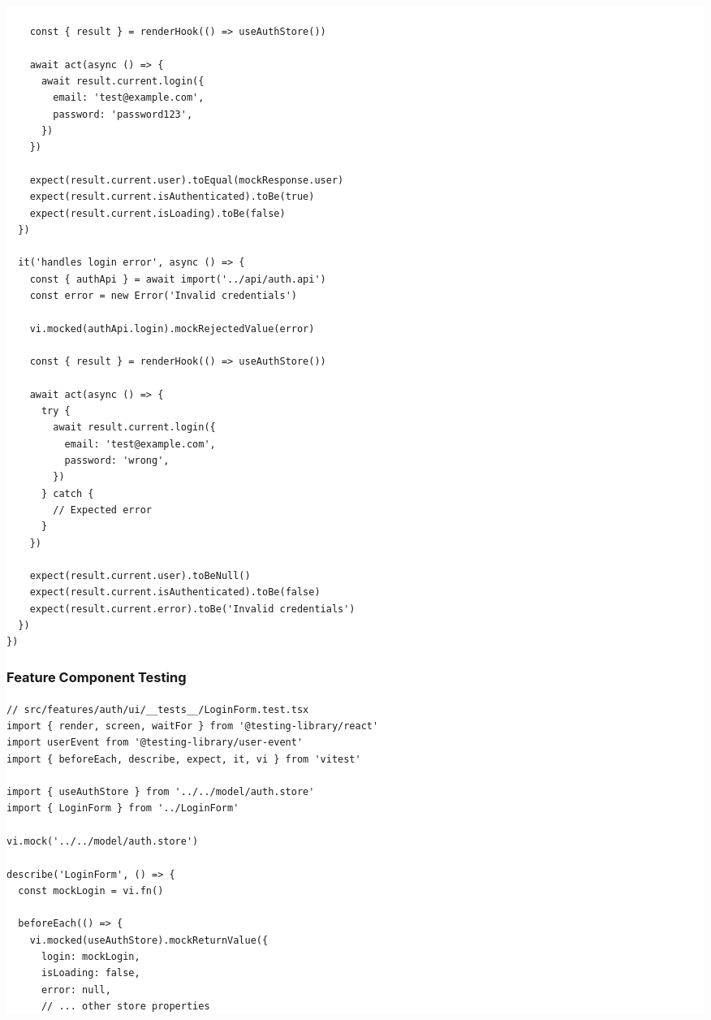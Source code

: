 ```tsx

    const { result } = renderHook(() => useAuthStore())

    await act(async () => {
      await result.current.login({
        email: 'test@example.com',
        password: 'password123',
      })
    })

    expect(result.current.user).toEqual(mockResponse.user)
    expect(result.current.isAuthenticated).toBe(true)
    expect(result.current.isLoading).toBe(false)
  })

  it('handles login error', async () => {
    const { authApi } = await import('../api/auth.api')
    const error = new Error('Invalid credentials')

    vi.mocked(authApi.login).mockRejectedValue(error)

    const { result } = renderHook(() => useAuthStore())

    await act(async () => {
      try {
        await result.current.login({
          email: 'test@example.com',
          password: 'wrong',
        })
      } catch {
        // Expected error
      }
    })

    expect(result.current.user).toBeNull()
    expect(result.current.isAuthenticated).toBe(false)
    expect(result.current.error).toBe('Invalid credentials')
  })
})
```

### Feature Component Testing

```tsx
// src/features/auth/ui/__tests__/LoginForm.test.tsx
import { render, screen, waitFor } from '@testing-library/react'
import userEvent from '@testing-library/user-event'
import { beforeEach, describe, expect, it, vi } from 'vitest'

import { useAuthStore } from '../../model/auth.store'
import { LoginForm } from '../LoginForm'

vi.mock('../../model/auth.store')

describe('LoginForm', () => {
  const mockLogin = vi.fn()

  beforeEach(() => {
    vi.mocked(useAuthStore).mockReturnValue({
      login: mockLogin,
      isLoading: false,
      error: null,
      // ... other store properties
```